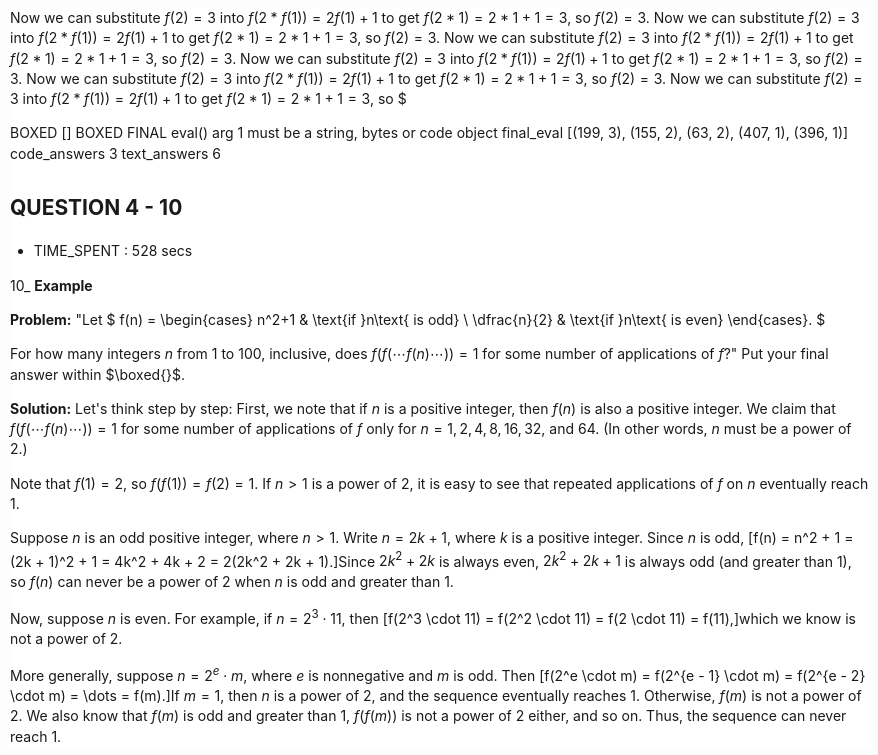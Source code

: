 Now we can substitute $f(2)=3$ into $f(2*f(1))=2f(1)+1$ to get $f(2*1)=2*1+1=3$, so $f(2)=3$.
Now we can substitute $f(2)=3$ into $f(2*f(1))=2f(1)+1$ to get $f(2*1)=2*1+1=3$, so $f(2)=3$.
Now we can substitute $f(2)=3$ into $f(2*f(1))=2f(1)+1$ to get $f(2*1)=2*1+1=3$, so $f(2)=3$.
Now we can substitute $f(2)=3$ into $f(2*f(1))=2f(1)+1$ to get $f(2*1)=2*1+1=3$, so $f(2)=3$.
Now we can substitute $f(2)=3$ into $f(2*f(1))=2f(1)+1$ to get $f(2*1)=2*1+1=3$, so $f(2)=3$.
Now we can substitute $f(2)=3$ into $f(2*f(1))=2f(1)+1$ to get $f(2*1)=2*1+1=3$, so $

BOXED []
BOXED FINAL 
eval() arg 1 must be a string, bytes or code object final_eval
[(199, 3), (155, 2), (63, 2), (407, 1), (396, 1)]
code_answers 3 text_answers 6



## QUESTION 4 - 10 
- TIME_SPENT : 528 secs

10_
**Example**

**Problem:** 
"Let $
f(n) =
\begin{cases}
n^2+1 & \text{if }n\text{ is odd} \\
\dfrac{n}{2} & \text{if }n\text{ is even}
\end{cases}.
$

For how many integers $n$ from 1 to 100, inclusive, does $f ( f (\dotsb f (n) \dotsb )) = 1$ for some number of applications of $f$?"
Put your final answer within $\boxed{}$.

**Solution:** 
Let's think step by step:
First, we note that if $n$ is a positive integer, then $f(n)$ is also a positive integer.  We claim that $f ( f (\dotsb f (n) \dotsb )) = 1$ for some number of applications of $f$ only for $n = 1, 2, 4, 8, 16, 32,$ and $64.$  (In other words, $n$ must be a power of 2.)

Note that $f(1) = 2,$ so $f(f(1)) = f(2) = 1.$  If $n > 1$ is a power of 2, it is easy to see that repeated applications of $f$ on $n$ eventually reach 1.

Suppose $n$ is an odd positive integer, where $n > 1.$  Write $n = 2k + 1,$ where $k$ is a positive integer.  Since $n$ is odd,
\[f(n) = n^2 + 1 = (2k + 1)^2 + 1 = 4k^2 + 4k + 2 = 2(2k^2 + 2k + 1).\]Since $2k^2 + 2k$ is always even, $2k^2 + 2k + 1$ is always odd (and greater than 1), so $f(n)$ can never be a power of 2 when $n$ is odd and greater than 1.

Now, suppose $n$ is even.  For example, if $n = 2^3 \cdot 11,$ then
\[f(2^3 \cdot 11) = f(2^2 \cdot 11) = f(2 \cdot 11) = f(11),\]which we know is not a power of 2.

More generally, suppose $n = 2^e \cdot m,$ where $e$ is nonnegative and $m$ is odd.  Then
\[f(2^e \cdot m) = f(2^{e - 1} \cdot m) = f(2^{e - 2} \cdot m) = \dots = f(m).\]If $m = 1,$ then $n$ is a power of 2, and the sequence eventually reaches 1.  Otherwise, $f(m)$ is not a power of 2.  We also know that $f(m)$ is odd and greater than 1, $f(f(m))$ is not a power of 2 either, and so on.  Thus, the sequence can never reach 1.
